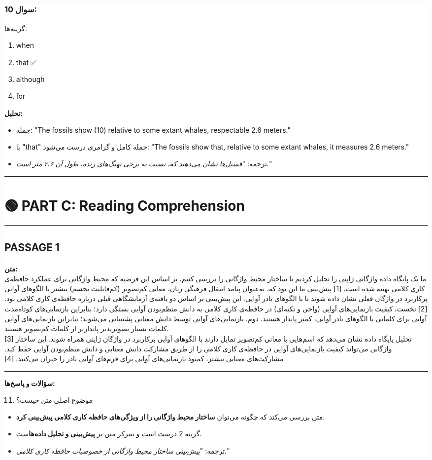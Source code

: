 ### **سوال 10:**

گزینه‌ها:

1. when
    
2. that ✅
    
3. although
    
4. for
    

**تحلیل:**

- جمله: "The fossils show (10) relative to some extant whales, respectable 2.6 meters."
    
- با "that" جمله کامل و گرامری درست می‌شود: "The fossils show that, relative to some extant whales, it measures 2.6 meters."
    
- ترجمه: "_فسیل‌ها نشان می‌دهند که، نسبت به برخی نهنگ‌های زنده، طول آن ۲.۶ متر است._"
    

- --------

# 🟢 **PART C: Reading Comprehension**

---

## **PASSAGE 1**

**متن:**  
ما یک پایگاه داده واژگانی ژاپنی را تحلیل کردیم تا ساختار محیط واژگانی را بررسی کنیم، بر اساس این فرضیه که محیط واژگانی برای عملکرد حافظه‌ی کاری کلامی بهینه شده است. [1] پیش‌بینی ما این بود که، به‌عنوان پیامد انتقال فرهنگی زبان، معانی کم‌تصویر (کم‌قابلیت تجسم) بیشتر با الگوهای آوایی پرکاربرد در واژگان فعلی نشان داده شوند تا با الگوهای نادر آوایی. این پیش‌بینی بر اساس دو یافته‌ی آزمایشگاهی قبلی درباره حافظه‌ی کاری کلامی بود. [2] نخست، کیفیت بازنمایی‌های آوایی (واجی و تکیه‌ای) در حافظه‌ی کاری کلامی به دانش منظم‌بودن آوایی بستگی دارد؛ بنابراین بازنمایی‌های کوتاه‌مدت آوایی برای کلماتی با الگوهای نادر آوایی، کمتر پایدار هستند. دوم، بازنمایی‌های آوایی توسط دانش معنایی پشتیبانی می‌شوند؛ بنابراین بازنمایی‌های آوایی کلمات بسیار تصویرپذیر پایدارتر از کلمات کم‌تصویر هستند.  
[3] تحلیل پایگاه داده نشان می‌دهد که اسم‌هایی با معانی کم‌تصویر تمایل دارند با الگوهای آوایی پرکاربرد در واژگان ژاپنی همراه شوند. این ساختار واژگانی می‌تواند کیفیت بازنمایی‌های آوایی در حافظه‌ی کاری کلامی را از طریق مشارکت دانش معنایی و دانش منظم‌بودن آوایی حفظ کند. مشارکت‌های معنایی بیشتر، کمبود بازنمایی‌های آوایی برای فرم‌های آوایی نادر را جبران می‌کنند. [4]

---

**سؤالات و پاسخ‌ها:**

11. موضوع اصلی متن چیست؟  
- متن بررسی می‌کند که چگونه می‌توان **ساختار محیط واژگانی را از ویژگی‌های حافظه کاری کلامی پیش‌بینی کرد**.
    
- گزینه 2 درست است و تمرکز متن بر **پیش‌بینی و تحلیل داده‌ها**ست.
    
- ترجمه: "_پیش‌بینی ساختار محیط واژگانی از خصوصیات حافظه کاری کلامی._"
    